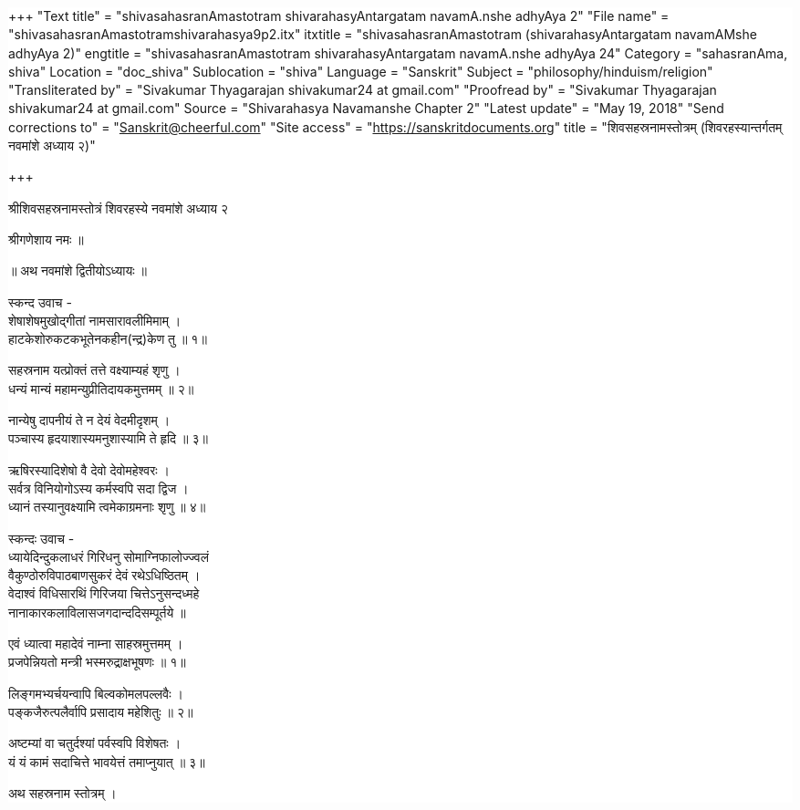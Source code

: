 +++
"Text title" = "shivasahasranAmastotram shivarahasyAntargatam navamA.nshe adhyAya 2"
"File name" = "shivasahasranAmastotramshivarahasya9p2.itx"
itxtitle = "shivasahasranAmastotram (shivarahasyAntargatam navamAMshe adhyAya 2)"
engtitle = "shivasahasranAmastotram shivarahasyAntargatam navamA.nshe adhyAya 24"
Category = "sahasranAma, shiva"
Location = "doc_shiva"
Sublocation = "shiva"
Language = "Sanskrit"
Subject = "philosophy/hinduism/religion"
"Transliterated by" = "Sivakumar Thyagarajan shivakumar24 at gmail.com"
"Proofread by" = "Sivakumar Thyagarajan shivakumar24 at gmail.com"
Source = "Shivarahasya Navamanshe Chapter 2"
"Latest update" = "May 19, 2018"
"Send corrections to" = "Sanskrit@cheerful.com"
"Site access" = "https://sanskritdocuments.org"
title = "शिवसहस्रनामस्तोत्रम् (शिवरहस्यान्तर्गतम् नवमांशे अध्याय २)"

+++
  
 श्रीशिवसहस्रनामस्तोत्रं शिवरहस्ये नवमांशे अध्याय २   
  
श्रीगणेशाय नमः ॥  
  
॥ अथ नवमांशे द्वितीयोऽध्यायः ॥  
  
स्कन्द उवाच -  
शेषाशेषमुखोद्गीतां नामसारावलीमिमाम् ।  
हाटकेशोरुकटकभूतेनकहीन(न्द्र)केण तु ॥ १॥  
  
सहस्रनाम यत्प्रोक्तं तत्ते वक्ष्याम्यहं शृणु ।  
धन्यं मान्यं महामन्युप्रीतिदायकमुत्तमम् ॥ २॥  
  
नान्येषु दापनीयं ते न देयं वेदमीदृशम् ।  
पञ्चास्य हृदयाशास्यमनुशास्यामि ते हृदि ॥ ३॥  
  
ऋषिरस्यादिशेषो वै देवो देवोमहेश्वरः ।  
सर्वत्र विनियोगोऽस्य कर्मस्वपि सदा द्विज ।  
ध्यानं तस्यानुवक्ष्यामि त्वमेकाग्रमनाः शृणु ॥ ४॥  
  
स्कन्दः उवाच -  
ध्यायेदिन्दुकलाधरं गिरिधनु सोमाग्निफालोज्ज्वलं  
वैकुण्ठोरुविपाठबाणसुकरं देवं रथेऽधिष्ठितम् ।  
वेदाश्वं विधिसारथिं गिरिजया चित्तेऽनुसन्दध्महे  
नानाकारकलाविलासजगदान्ददिसम्पूर्तये ॥  
  
एवं ध्यात्वा महादेवं नाम्ना साहस्रमुत्तमम् ।  
प्रजपेन्नियतो मन्त्री भस्मरुद्राक्षभूषणः ॥ १॥  
  
लिङ्गमभ्यर्चयन्वापि बिल्वकोमलपल्लवैः ।  
पङ्कजैरुत्पलैर्वापि प्रसादाय महेशितुः ॥ २॥  
  
अष्टम्यां वा चतुर्दश्यां पर्वस्वपि विशेषतः ।  
यं यं कामं सदाचित्ते भावयेत्तं तमाप्नुयात् ॥ ३॥  
  
अथ सहस्रनाम स्तोत्रम् ।  
  